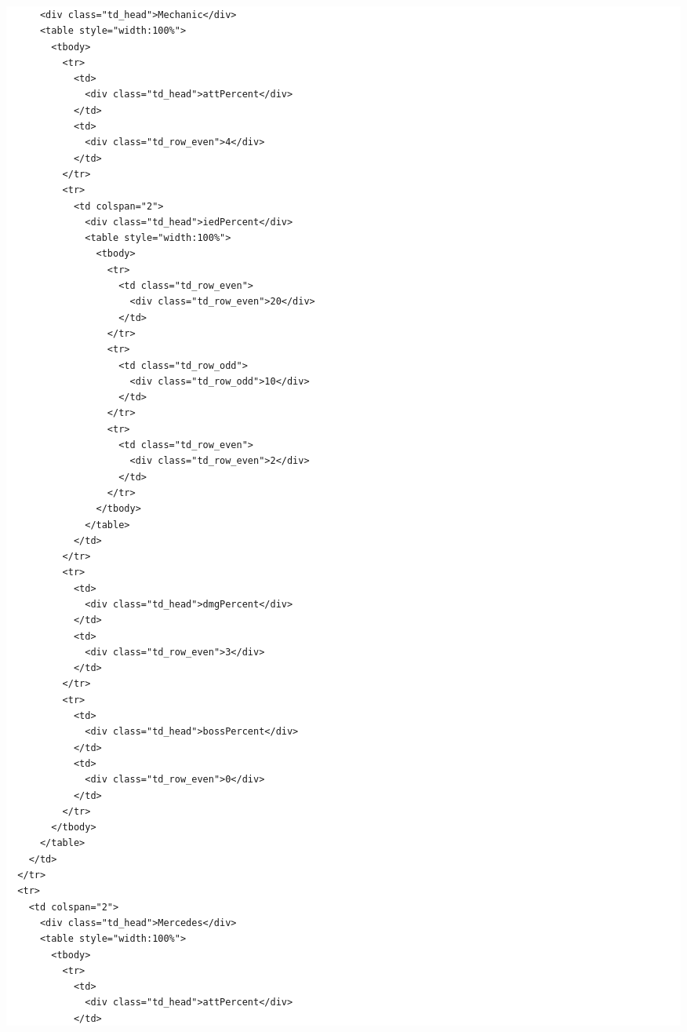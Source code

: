           <div class="td_head">Mechanic</div>
          <table style="width:100%">
            <tbody>
              <tr>
                <td>
                  <div class="td_head">attPercent</div>
                </td>
                <td>
                  <div class="td_row_even">4</div>
                </td>
              </tr>
              <tr>
                <td colspan="2">
                  <div class="td_head">iedPercent</div>
                  <table style="width:100%">
                    <tbody>
                      <tr>
                        <td class="td_row_even">
                          <div class="td_row_even">20</div>
                        </td>
                      </tr>
                      <tr>
                        <td class="td_row_odd">
                          <div class="td_row_odd">10</div>
                        </td>
                      </tr>
                      <tr>
                        <td class="td_row_even">
                          <div class="td_row_even">2</div>
                        </td>
                      </tr>
                    </tbody>
                  </table>
                </td>
              </tr>
              <tr>
                <td>
                  <div class="td_head">dmgPercent</div>
                </td>
                <td>
                  <div class="td_row_even">3</div>
                </td>
              </tr>
              <tr>
                <td>
                  <div class="td_head">bossPercent</div>
                </td>
                <td>
                  <div class="td_row_even">0</div>
                </td>
              </tr>
            </tbody>
          </table>
        </td>
      </tr>
      <tr>
        <td colspan="2">
          <div class="td_head">Mercedes</div>
          <table style="width:100%">
            <tbody>
              <tr>
                <td>
                  <div class="td_head">attPercent</div>
                </td>